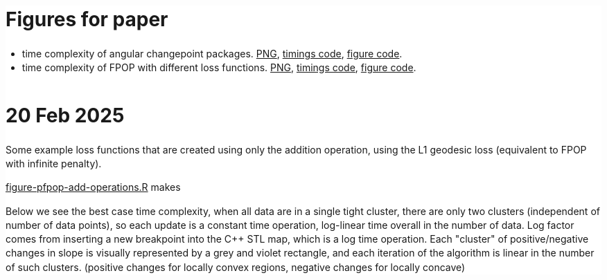 # Figures for paper

* time complexity of angular changepoint
  packages. [PNG](figure-compare-time-sim-nopred-nomem.png),
  [timings code](figure-compare-time-sim-data.R), 
  [figure code](figure-compare-time-sim.R).
* time complexity of FPOP with different loss
  functions. [PNG](figure-geodesicFPOP-robseg-simple.png),
  [timings code](figure-geodesicFPOP-robseg-data.R),
  [figure code](figure-geodesicFPOP-robseg.R).
  
# 20 Feb 2025

Some example loss functions that are created using only the addition
operation, using the L1 geodesic loss (equivalent to FPOP with
infinite penalty). 

[figure-pfpop-add-operations.R](figure-pfpop-add-operations.R) makes

Below we see the best case time complexity, when all data are in a
single tight cluster, there are only two clusters (independent of
number of data points), so each update is a constant time operation,
log-linear time overall in the number of data. Log factor comes from
inserting a new breakpoint into the C++ STL map, which is a log time
operation. Each "cluster" of positive/negative changes in slope is
visually represented by a grey and violet rectangle, and each
iteration of the algorithm is linear in the number of such
clusters. (positive changes for locally convex regions, negative
changes for locally concave)
  